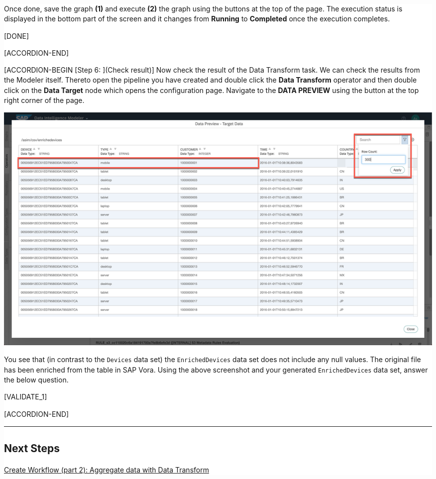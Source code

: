 Once done, save the graph **(1)** and execute **(2)** the graph using the buttons at the top of the page. The execution status is displayed in the bottom part of the screen and it changes from **Running** to **Completed** once the execution completes.

[DONE]

[ACCORDION-END]

[ACCORDION-BEGIN [Step 6: ](Check result)]
Now check the result of the Data Transform task. We can check the results from the Modeler itself. Thereto open the pipeline you have created and double click the **Data Transform** operator and then double click on the **Data Target** node which opens the configuration page. Navigate to the **DATA PREVIEW** using the button at the top right corner of the page.

![picture_13](./datahub-trial-v2-workflow-part01_13.png)

You see that (in contrast to the `Devices` data set) the `EnrichedDevices` data set does not include any null values. The original file has been enriched from the table in SAP Vora. Using the above screenshot and your generated `EnrichedDevices` data set, answer the below question.

[VALIDATE_1]

[ACCORDION-END]

---

## Next Steps
[Create Workflow (part 2): Aggregate data with Data Transform ](https://developers.sap.com/tutorials/datahub-trial-v2-workflow-part02.html)
